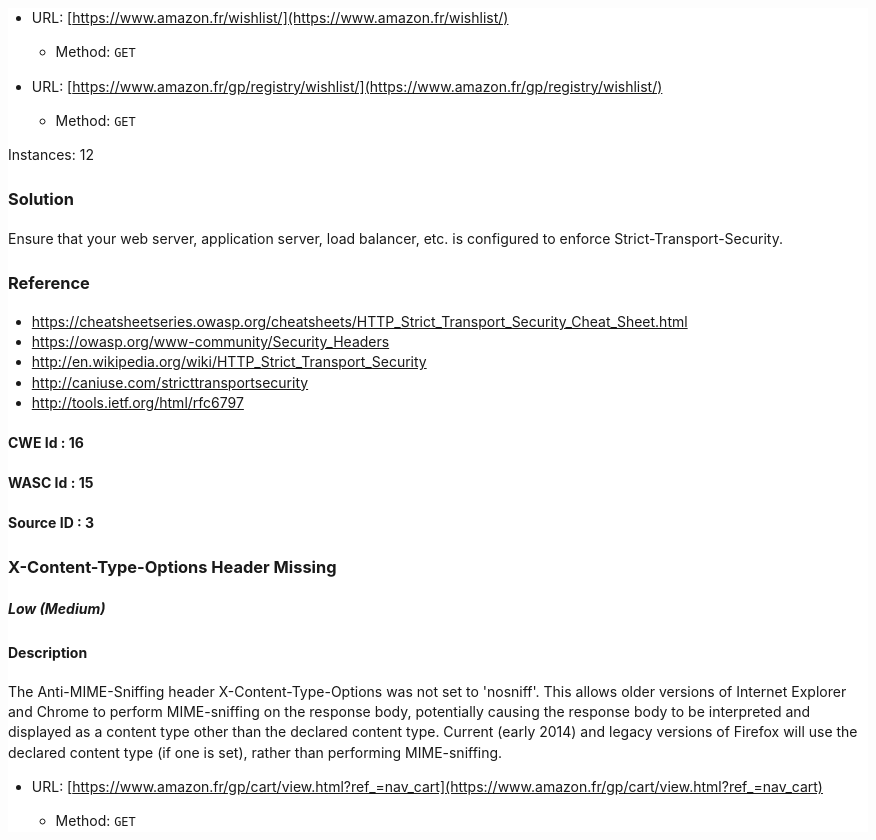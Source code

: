   
  
  
* URL: [https://www.amazon.fr/wishlist/](https://www.amazon.fr/wishlist/)
  
  
  * Method: `GET`
  
  
  
  
* URL: [https://www.amazon.fr/gp/registry/wishlist/](https://www.amazon.fr/gp/registry/wishlist/)
  
  
  * Method: `GET`
  
  
  
  
Instances: 12
  
### Solution
<p>Ensure that your web server, application server, load balancer, etc. is configured to enforce Strict-Transport-Security.</p>
  
### Reference
* https://cheatsheetseries.owasp.org/cheatsheets/HTTP_Strict_Transport_Security_Cheat_Sheet.html
* https://owasp.org/www-community/Security_Headers
* http://en.wikipedia.org/wiki/HTTP_Strict_Transport_Security
* http://caniuse.com/stricttransportsecurity
* http://tools.ietf.org/html/rfc6797

  
#### CWE Id : 16
  
#### WASC Id : 15
  
#### Source ID : 3

  
  
  
  
### X-Content-Type-Options Header Missing
##### Low (Medium)
  
  
  
  
#### Description
<p>The Anti-MIME-Sniffing header X-Content-Type-Options was not set to 'nosniff'. This allows older versions of Internet Explorer and Chrome to perform MIME-sniffing on the response body, potentially causing the response body to be interpreted and displayed as a content type other than the declared content type. Current (early 2014) and legacy versions of Firefox will use the declared content type (if one is set), rather than performing MIME-sniffing.</p>
  
  
  
* URL: [https://www.amazon.fr/gp/cart/view.html?ref_=nav_cart](https://www.amazon.fr/gp/cart/view.html?ref_=nav_cart)
  
  
  * Method: `GET`
  